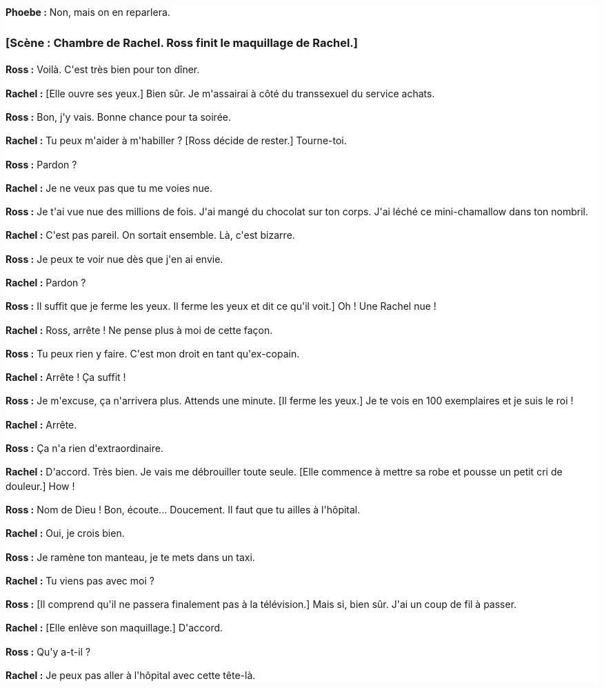 **Phoebe :** Non, mais on en reparlera.

### [Scène : Chambre de Rachel. Ross finit le maquillage de Rachel.]

**Ross :** Voilà. C'est très bien pour ton dîner.

**Rachel :** [Elle ouvre ses yeux.] Bien sûr. Je m'assairai à côté du transsexuel du service achats.

**Ross :** Bon, j'y vais. Bonne chance pour ta soirée.

**Rachel :** Tu peux m'aider à m'habiller ? [Ross décide de rester.] Tourne-toi.

**Ross :** Pardon ?

**Rachel :** Je ne veux pas que tu me voies nue.

**Ross :** Je t'ai vue nue des millions de fois. J'ai mangé du chocolat sur ton corps. J'ai léché ce mini-chamallow dans ton nombril.

**Rachel :** C'est pas pareil. On sortait ensemble. Là, c'est bizarre.

**Ross :** Je peux te voir nue dès que j'en ai envie.

**Rachel :** Pardon ?

**Ross :** Il suffit que je ferme les yeux. Il ferme les yeux et dit ce qu'il voit.] Oh ! Une Rachel nue !

**Rachel :** Ross, arrête ! Ne pense plus à moi de cette façon.

**Ross :** Tu peux rien y faire. C'est mon droit en tant qu'ex-copain.

**Rachel :** Arrête ! Ça suffit !

**Ross :** Je m'excuse, ça n'arrivera plus. Attends une minute. [Il ferme les yeux.] Je te vois en 100 exemplaires et je suis le roi !

**Rachel :** Arrête.

**Ross :** Ça n'a rien d'extraordinaire.

**Rachel :** D'accord. Très bien. Je vais me débrouiller toute seule. [Elle commence à mettre sa robe et pousse un petit cri de douleur.] How !

**Ross :** Nom de Dieu ! Bon, écoute... Doucement. Il faut que tu ailles à l'hôpital.

**Rachel :** Oui, je crois bien.

**Ross :** Je ramène ton manteau, je te mets dans un taxi.

**Rachel :** Tu viens pas avec moi ?

**Ross :** [Il comprend qu'il ne passera finalement pas à la télévision.] Mais si, bien sûr. J'ai un coup de fil à passer.

**Rachel :** [Elle enlève son maquillage.] D'accord.

**Ross :** Qu'y a-t-il ?

**Rachel :** Je peux pas aller à l'hôpital avec cette tête-là.
